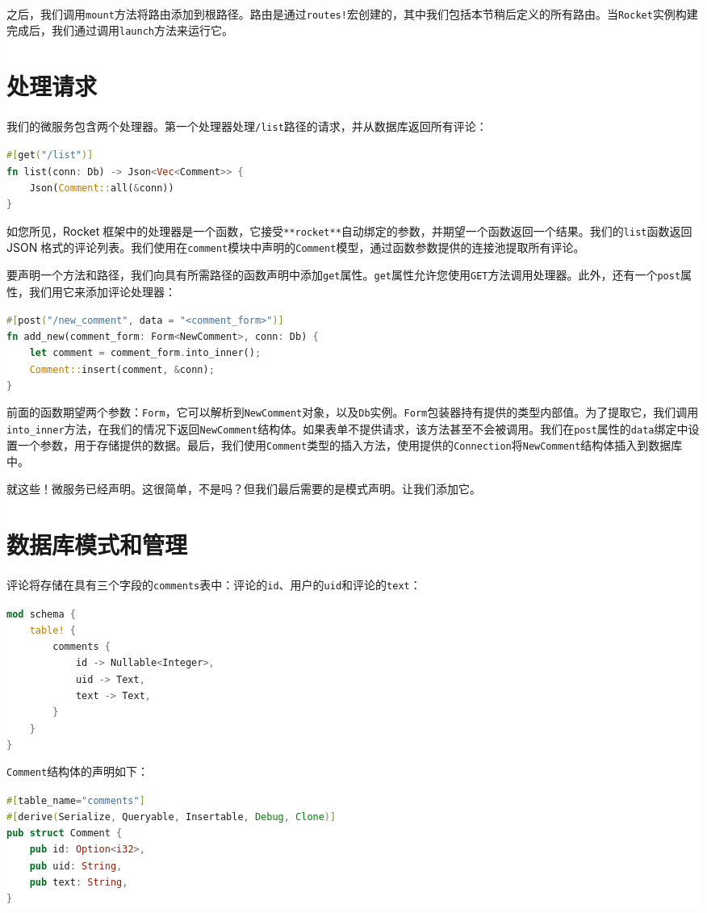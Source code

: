 之后，我们调用`mount`方法将路由添加到根路径。路由是通过`routes!`宏创建的，其中我们包括本节稍后定义的所有路由。当`Rocket`实例构建完成后，我们通过调用`launch`方法来运行它。

# 处理请求

我们的微服务包含两个处理器。第一个处理器处理`/list`路径的请求，并从数据库返回所有评论：

```rs
#[get("/list")]
fn list(conn: Db) -> Json<Vec<Comment>> {
    Json(Comment::all(&conn))
}
```

如您所见，Rocket 框架中的处理器是一个函数，它接受`**rocket**`自动绑定的参数，并期望一个函数返回一个结果。我们的`list`函数返回 JSON 格式的评论列表。我们使用在`comment`模块中声明的`Comment`模型，通过函数参数提供的连接池提取所有评论。

要声明一个方法和路径，我们向具有所需路径的函数声明中添加`get`属性。`get`属性允许您使用`GET`方法调用处理器。此外，还有一个`post`属性，我们用它来添加评论处理器：

```rs
#[post("/new_comment", data = "<comment_form>")]
fn add_new(comment_form: Form<NewComment>, conn: Db) {
    let comment = comment_form.into_inner();
    Comment::insert(comment, &conn);
}
```

前面的函数期望两个参数：`Form`，它可以解析到`NewComment`对象，以及`Db`实例。`Form`包装器持有提供的类型内部值。为了提取它，我们调用`into_inner`方法，在我们的情况下返回`NewComment`结构体。如果表单不提供请求，该方法甚至不会被调用。我们在`post`属性的`data`绑定中设置一个参数，用于存储提供的数据。最后，我们使用`Comment`类型的插入方法，使用提供的`Connection`将`NewComment`结构体插入到数据库中。

就这些！微服务已经声明。这很简单，不是吗？但我们最后需要的是模式声明。让我们添加它。

# 数据库模式和管理

评论将存储在具有三个字段的`comments`表中：评论的`id`、用户的`uid`和评论的`text`：

```rs
mod schema {
    table! {
        comments {
            id -> Nullable<Integer>,
            uid -> Text,
            text -> Text,
        }
    }
}
```

`Comment`结构体的声明如下：

```rs
#[table_name="comments"]
#[derive(Serialize, Queryable, Insertable, Debug, Clone)]
pub struct Comment {
    pub id: Option<i32>,
    pub uid: String,
    pub text: String,
}
```
